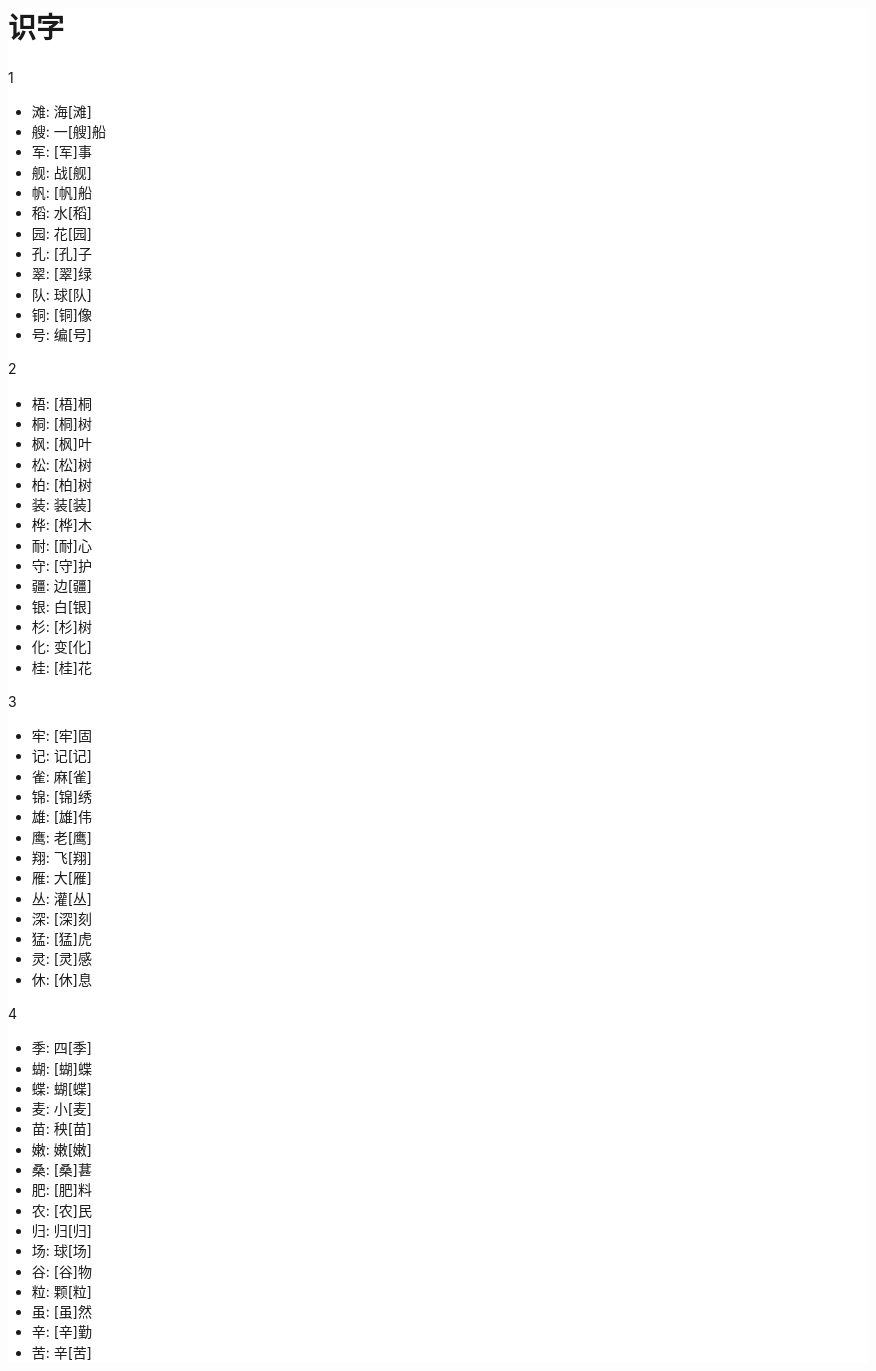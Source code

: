 # 识字

1
- 滩: 海[滩]
- 艘: 一[艘]船
- 军: [军]事
- 舰: 战[舰]
- 帆: [帆]船
- 稻: 水[稻]
- 园: 花[园]
- 孔: [孔]子
- 翠: [翠]绿
- 队: 球[队]
- 铜: [铜]像
- 号: 编[号]

2
- 梧: [梧]桐
- 桐: [桐]树
- 枫: [枫]叶
- 松: [松]树
- 柏: [柏]树
- 装: 装[装]
- 桦: [桦]木
- 耐: [耐]心
- 守: [守]护
- 疆: 边[疆]
- 银: 白[银]
- 杉: [杉]树
- 化: 变[化]
- 桂: [桂]花

3
- 牢: [牢]固
- 记: 记[记]
- 雀: 麻[雀]
- 锦: [锦]绣
- 雄: [雄]伟
- 鹰: 老[鹰]
- 翔: 飞[翔]
- 雁: 大[雁]
- 丛: 灌[丛]
- 深: [深]刻
- 猛: [猛]虎
- 灵: [灵]感
- 休: [休]息

4
- 季: 四[季]
- 蝴: [蝴]蝶
- 蝶: 蝴[蝶]
- 麦: 小[麦]
- 苗: 秧[苗]
- 嫩: 嫩[嫩]
- 桑: [桑]葚
- 肥: [肥]料
- 农: [农]民
- 归: 归[归]
- 场: 球[场]
- 谷: [谷]物
- 粒: 颗[粒]
- 虽: [虽]然
- 辛: [辛]勤
- 苦: 辛[苦]